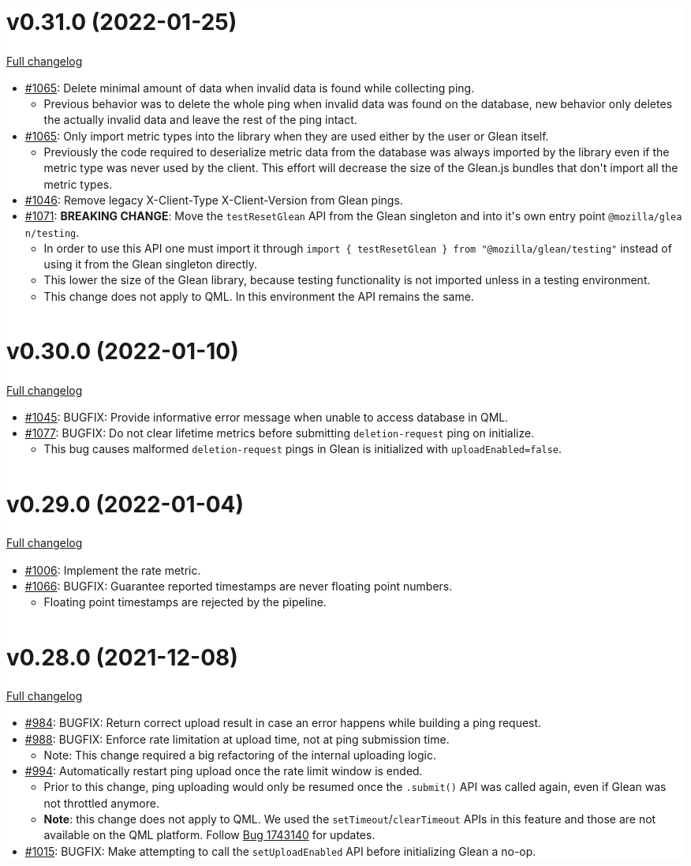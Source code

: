 # v0.31.0 (2022-01-25)

[Full changelog](https://github.com/mozilla/glean.js/compare/v0.30.0...v0.31.0)

* [#1065](https://github.com/mozilla/glean.js/pull/1065): Delete minimal amount of data when invalid data is found while collecting ping.
  * Previous behavior was to delete the whole ping when invalid data was found on the database,
  new behavior only deletes the actually invalid data and leave the rest of the ping intact.
* [#1065](https://github.com/mozilla/glean.js/pull/1065): Only import metric types into the library when they are used either by the user or Glean itself.
  * Previously the code required to deserialize metric data from the database was always imported by the library even if the metric type was never used by the client. This effort will decrease the size of the Glean.js bundles that don't import all the metric types.
* [#1046](https://github.com/mozilla/glean.js/pull/1046): Remove legacy X-Client-Type X-Client-Version from Glean pings.
* [#1071](https://github.com/mozilla/glean.js/pull/1071): **BREAKING CHANGE**: Move the `testResetGlean` API from the Glean singleton and into it's own entry point `@mozilla/glean/testing`.
  * In order to use this API one must import it through `import { testResetGlean } from "@mozilla/glean/testing"` instead of using it from the Glean singleton directly.
  * This lower the size of the Glean library, because testing functionality is not imported unless in a testing environment.
  * This change does not apply to QML. In this environment the API remains the same.

# v0.30.0 (2022-01-10)

[Full changelog](https://github.com/mozilla/glean.js/compare/v0.29.0...v0.30.0)

* [#1045](https://github.com/mozilla/glean.js/pull/1045): BUGFIX: Provide informative error message when unable to access database in QML.
* [#1077](https://github.com/mozilla/glean.js/pull/1077): BUGFIX: Do not clear lifetime metrics before submitting `deletion-request` ping on initialize.
  - This bug causes malformed `deletion-request` pings in Glean is initialized with `uploadEnabled=false`.

# v0.29.0 (2022-01-04)

[Full changelog](https://github.com/mozilla/glean.js/compare/v0.28.0...v0.29.0)

* [#1006](https://github.com/mozilla/glean.js/pull/1006): Implement the rate metric.
* [#1066](https://github.com/mozilla/glean.js/pull/1066): BUGFIX: Guarantee reported timestamps are never floating point numbers.
  * Floating point timestamps are rejected by the pipeline.

# v0.28.0 (2021-12-08)

[Full changelog](https://github.com/mozilla/glean.js/compare/v0.27.0...v0.28.0)

* [#984](https://github.com/mozilla/glean.js/pull/984): BUGFIX: Return correct upload result in case an error happens while building a ping request.
* [#988](https://github.com/mozilla/glean.js/pull/988): BUGFIX: Enforce rate limitation at upload time, not at ping submission time.
  * Note: This change required a big refactoring of the internal uploading logic.
* [#994](https://github.com/mozilla/glean.js/pull/994): Automatically restart ping upload once the rate limit window is ended.
  * Prior to this change, ping uploading would only be resumed once the `.submit()` API was called again, even if Glean was not throttled anymore.
  * **Note**: this change does not apply to QML. We used the `setTimeout`/`clearTimeout` APIs in this feature and those are not available on the QML platform. Follow [Bug 1743140](https://bugzilla.mozilla.org/show_bug.cgi?id=1743140) for updates.
* [#1015](https://github.com/mozilla/glean.js/pull/1015): BUGFIX: Make attempting to call the `setUploadEnabled` API before initializing Glean a no-op.